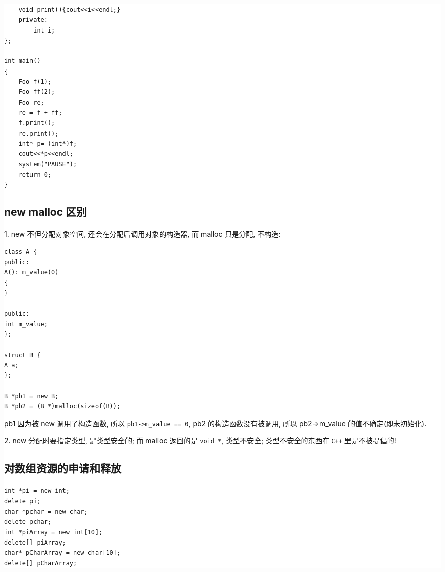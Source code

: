         void print(){cout<<i<<endl;}
        private:
            int i;
    };
    
    int main()
    {
        Foo f(1);
        Foo ff(2);
        Foo re;
        re = f + ff;
        f.print();
        re.print();
        int* p= (int*)f;
        cout<<*p<<endl;
        system("PAUSE");
        return 0;
    }

## new malloc 区别

1. new 不但分配对象空间, 还会在分配后调用对象的构造器, 而 malloc 只是分配, 不构造:

    class A {
    public:
    A(): m_value(0)
    {
    }
    
    public:
    int m_value;
    };
    
    struct B {
    A a;
    };
    
    B *pb1 = new B;
    B *pb2 = (B *)malloc(sizeof(B));

pb1 因为被 new 调用了构造函数, 所以 `pb1->m_value == 0`,
pb2 的构造函数没有被调用, 所以 pb2-\>m_value 的值不确定(即未初始化).

2. new 分配时要指定类型, 是类型安全的; 而 malloc 返回的是 `void *`, 类型不安全; 类型不安全的东西在 `C++` 里是不被提倡的! 

## 对数组资源的申请和释放
    int *pi = new int;
    delete pi;
    char *pchar = new char;
    delete pchar;
    int *piArray = new int[10];
    delete[] piArray;
    char* pCharArray = new char[10];
    delete[] pCharArray;

